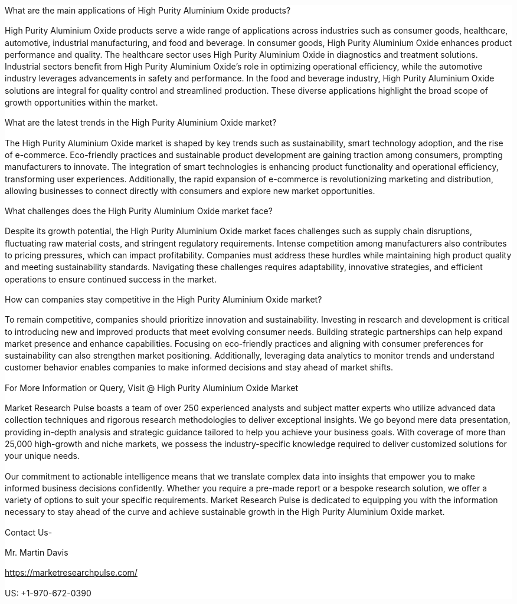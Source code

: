 What are the main applications of High Purity Aluminium Oxide products?

High Purity Aluminium Oxide products serve a wide range of applications across industries such as consumer goods, healthcare, automotive, industrial manufacturing, and food and beverage. In consumer goods, High Purity Aluminium Oxide enhances product performance and quality. The healthcare sector uses High Purity Aluminium Oxide in diagnostics and treatment solutions. Industrial sectors benefit from High Purity Aluminium Oxide’s role in optimizing operational efficiency, while the automotive industry leverages advancements in safety and performance. In the food and beverage industry, High Purity Aluminium Oxide solutions are integral for quality control and streamlined production. These diverse applications highlight the broad scope of growth opportunities within the market.

What are the latest trends in the High Purity Aluminium Oxide market?

The High Purity Aluminium Oxide market is shaped by key trends such as sustainability, smart technology adoption, and the rise of e-commerce. Eco-friendly practices and sustainable product development are gaining traction among consumers, prompting manufacturers to innovate. The integration of smart technologies is enhancing product functionality and operational efficiency, transforming user experiences. Additionally, the rapid expansion of e-commerce is revolutionizing marketing and distribution, allowing businesses to connect directly with consumers and explore new market opportunities.

What challenges does the High Purity Aluminium Oxide market face?

Despite its growth potential, the High Purity Aluminium Oxide market faces challenges such as supply chain disruptions, fluctuating raw material costs, and stringent regulatory requirements. Intense competition among manufacturers also contributes to pricing pressures, which can impact profitability. Companies must address these hurdles while maintaining high product quality and meeting sustainability standards. Navigating these challenges requires adaptability, innovative strategies, and efficient operations to ensure continued success in the market.

How can companies stay competitive in the High Purity Aluminium Oxide market?

To remain competitive, companies should prioritize innovation and sustainability. Investing in research and development is critical to introducing new and improved products that meet evolving consumer needs. Building strategic partnerships can help expand market presence and enhance capabilities. Focusing on eco-friendly practices and aligning with consumer preferences for sustainability can also strengthen market positioning. Additionally, leveraging data analytics to monitor trends and understand customer behavior enables companies to make informed decisions and stay ahead of market shifts.

For More Information or Query, Visit @ High Purity Aluminium Oxide Market

Market Research Pulse boasts a team of over 250 experienced analysts and subject matter experts who utilize advanced data collection techniques and rigorous research methodologies to deliver exceptional insights. We go beyond mere data presentation, providing in-depth analysis and strategic guidance tailored to help you achieve your business goals. With coverage of more than 25,000 high-growth and niche markets, we possess the industry-specific knowledge required to deliver customized solutions for your unique needs.

Our commitment to actionable intelligence means that we translate complex data into insights that empower you to make informed business decisions confidently. Whether you require a pre-made report or a bespoke research solution, we offer a variety of options to suit your specific requirements. Market Research Pulse is dedicated to equipping you with the information necessary to stay ahead of the curve and achieve sustainable growth in the High Purity Aluminium Oxide market.

Contact Us-

Mr. Martin Davis

https://marketresearchpulse.com/

US: +1-970-672-0390
